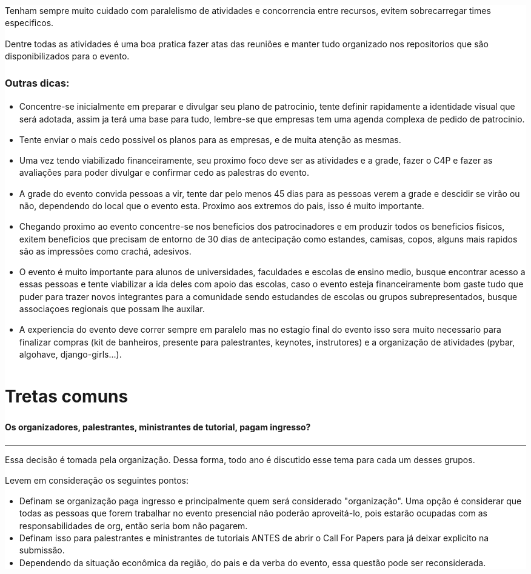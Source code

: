 

Tenham sempre muito cuidado com paralelismo de atividades e concorrencia entre recursos, evitem sobrecarregar times especificos.

Dentre todas as atividades é uma boa pratica fazer atas das reuniões e manter tudo organizado nos repositorios que são disponibilizados para o evento.

### Outras dicas:

- Concentre-se inicialmente em preparar e divulgar seu plano de patrocinio, tente definir rapidamente a identidade visual que será adotada, assim ja terá uma base para tudo, lembre-se que empresas tem uma agenda complexa de pedido de patrocinio.

- Tente enviar o mais cedo possivel os planos para as empresas, e de muita atenção as mesmas.

- Uma vez tendo viabilizado financeiramente, seu proximo foco deve ser as atividades e a grade, fazer o C4P e fazer as avaliações para poder divulgar e confirmar cedo as palestras do evento.

- A grade do evento convida pessoas a vir, tente dar pelo menos 45 dias para as pessoas verem a grade e descidir se virão ou não, dependendo do local que o evento esta. Proximo aos extremos do pais, isso é muito importante.

- Chegando proximo ao evento concentre-se nos beneficios dos patrocinadores e em produzir todos os beneficios fisicos, exitem beneficios que precisam de entorno de 30 dias de antecipação como estandes, camisas, copos, alguns mais rapidos são as impressões como crachá, adesivos.

- O evento é muito importante para alunos de universidades, faculdades e escolas de ensino medio, busque encontrar acesso a essas pessoas e tente viabilizar a ida deles com apoio das escolas, caso o evento esteja financeiramente bom gaste tudo que puder para trazer novos integrantes para a comunidade sendo estudandes de escolas ou grupos subrepresentados, busque associaçoes regionais que possam lhe auxilar.

- A experiencia do evento deve correr sempre em paralelo mas no estagio final do evento isso sera muito necessario para finalizar compras (kit de banheiros, presente para palestrantes, keynotes, instrutores) e a organização de atividades (pybar, algohave, django-girls...).



# Tretas comuns


#### Os organizadores, palestrantes, ministrantes de tutorial, pagam ingresso?
---
Essa decisão é tomada pela organização. Dessa forma, todo ano é discutido esse tema para cada um desses grupos.

Levem em consideração os seguintes pontos:
 * Definam se organização paga ingresso e principalmente quem será considerado "organização". Uma opção é considerar que todas as pessoas que forem trabalhar no evento presencial não poderão aproveitá-lo, pois estarão ocupadas com as responsabilidades de org, então seria bom não pagarem.
 * Definam isso para palestrantes e ministrantes de tutoriais ANTES de abrir o Call For Papers para já deixar explicito na submissão.
 * Dependendo da situação econômica da região, do pais e da verba do evento, essa questão pode ser reconsiderada. 
